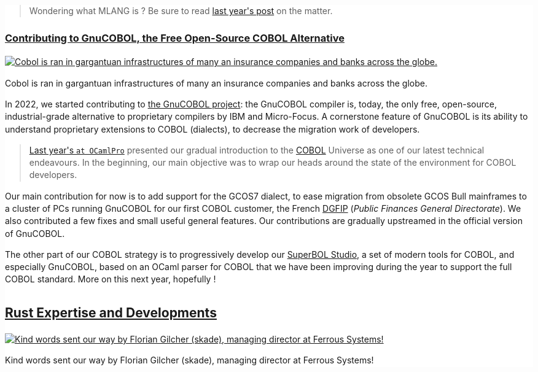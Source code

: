 <blockquote>
<p>Wondering what MLANG is ? Be sure to read <a href="https://ocamlpro.com/blog/2022_01_31_2021_at_ocamlpro/#mlang">last year's
post</a> on the matter.</p>
</blockquote>
<h3>
<a class="anchor"></a><a href="https://ocamlpro.com/blog/feed#cobol" class="anchor-link">Contributing to GnuCOBOL, the Free Open-Source COBOL Alternative</a>
          </h3>
<p>
</p><div class="figure">
  <p>
    <a href="https://ocamlpro.com/blog/assets/img/COBOL_DEFENSE_2.jpg">
      <img src="https://ocamlpro.com/blog/assets/img/COBOL_DEFENSE_2.jpg" alt="Cobol is ran in gargantuan infrastructures of many an insurance companies and banks across the globe.">
    </a>
    </p><div class="caption">
      Cobol is ran in gargantuan infrastructures of many an insurance companies and banks across the globe.
    </div>
  <p></p>
</div>
<p></p>
<p>In 2022, we started contributing to <a href="https://github.com/ocamlpro/gnucobol">the GnuCOBOL
project</a>: the GnuCOBOL compiler
is, today, the only free, open-source, industrial-grade alternative to
proprietary compilers by IBM and Micro-Focus. A cornerstone feature of
GnuCOBOL is its ability to understand proprietary extensions to COBOL
(dialects), to decrease the migration work of developers.</p>
<blockquote>
<p><a href="https://ocamlpro.com/blog/2022_01_31_2021_at_ocamlpro/#cobol">Last year's <code>at OCamlPro</code></a>
presented our gradual introduction to the
<a href="https://wikipedia.org/wiki/COBOL">COBOL</a> Universe as one of our
latest technical endeavours. In the beginning, our main objective was
to wrap our heads around the state of the environment for COBOL
developers.</p>
</blockquote>
<p>Our main contribution for now is to add support for the GCOS7 dialect,
to ease migration from obsolete GCOS Bull mainframes to a cluster of
PCs running GnuCOBOL for our first COBOL customer, the French
<a href="https://fr.wikipedia.org/wiki/Direction_g%C3%A9n%C3%A9rale_des_Finances_publiques">DGFIP</a>
(<em>Public Finances General Directorate</em>). We also contributed a few fixes and
small useful general features. Our contributions are gradually upstreamed in
the official version of GnuCOBOL.</p>
<p>The other part of our COBOL strategy is to progressively develop our
<a href="https://get-superbol.com/">SuperBOL Studio</a>, a set of modern tools
for COBOL, and especially GnuCOBOL, based on an OCaml parser for COBOL
that we have been improving during the year to support the full COBOL
standard. More on this next year, hopefully !</p>
<h2>
<a class="anchor"></a><a href="https://ocamlpro.com/blog/feed#rust" class="anchor-link">Rust Expertise and Developments</a>
          </h2>
<p>
</p><div class="figure">
  <p>
    <a href="https://ocamlpro.com/blog/assets/img/florian_gilcher_ferrous_praises_ocp.png">
      <img src="https://ocamlpro.com/blog/assets/img/florian_gilcher_ferrous_praises_ocp.png" alt="Kind words sent our way by Florian Gilcher (skade), managing director at Ferrous Systems!">
    </a>
    </p><div class="caption">
      Kind words sent our way by Florian Gilcher (skade), managing director at Ferrous Systems!